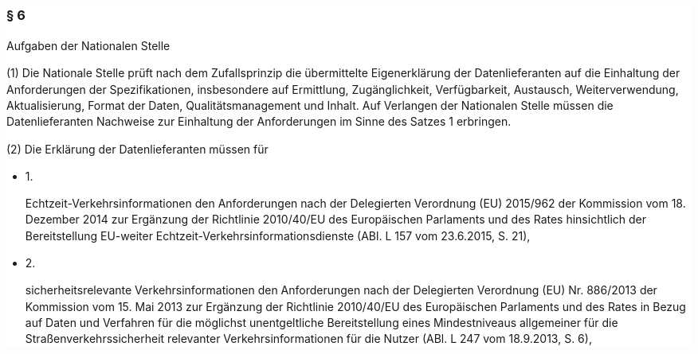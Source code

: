 </div>

</div>

</div>

<span id="BJNR155300013BJNE000800360.html"></span>

### § 6  
Aufgaben der Nationalen Stelle

<div>

<div class="jnhtml">

<div>

<div class="jurAbsatz">

(1) Die Nationale Stelle prüft nach dem Zufallsprinzip die übermittelte
Eigenerklärung der Datenlieferanten auf die Einhaltung der Anforderungen
der Spezifikationen, insbesondere auf Ermittlung, Zugänglichkeit,
Verfügbarkeit, Austausch, Weiterverwendung, Aktualisierung, Format der
Daten, Qualitätsmanagement und Inhalt. Auf Verlangen der Nationalen
Stelle müssen die Datenlieferanten Nachweise zur Einhaltung der
Anforderungen im Sinne des Satzes 1 erbringen.

</div>

<div class="jurAbsatz">

(2) Die Erklärung der Datenlieferanten müssen für

  - 1\.
    
    <div>
    
    Echtzeit-Verkehrsinformationen den Anforderungen nach der
    Delegierten Verordnung (EU) 2015/962 der Kommission vom 18. Dezember
    2014 zur Ergänzung der Richtlinie 2010/40/EU des Europäischen
    Parlaments und des Rates hinsichtlich der Bereitstellung EU-weiter
    Echtzeit-Verkehrsinformationsdienste (ABl. L 157 vom 23.6.2015, S.
    21),
    
    </div>

  - 2\.
    
    <div>
    
    sicherheitsrelevante Verkehrsinformationen den Anforderungen nach
    der Delegierten Verordnung (EU) Nr. 886/2013 der Kommission vom 15.
    Mai 2013 zur Ergänzung der Richtlinie 2010/40/EU des Europäischen
    Parlaments und des Rates in Bezug auf Daten und Verfahren für die
    möglichst unentgeltliche Bereitstellung eines Mindestniveaus
    allgemeiner für die Straßenverkehrssicherheit relevanter
    Verkehrsinformationen für die Nutzer (ABl. L 247 vom 18.9.2013, S.
    6),
    